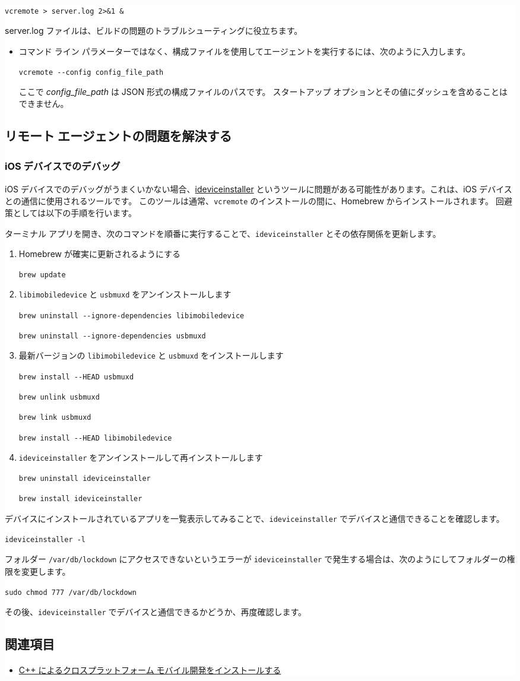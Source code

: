    `vcremote > server.log 2>&1 &`

   server.log ファイルは、ビルドの問題のトラブルシューティングに役立ちます。

- コマンド ライン パラメーターではなく、構成ファイルを使用してエージェントを実行するには、次のように入力します。

   `vcremote --config config_file_path`

   ここで *config_file_path* は JSON 形式の構成ファイルのパスです。 スタートアップ オプションとその値にダッシュを含めることはできません。

## <a name="troubleshoot-the-remote-agent"></a>リモート エージェントの問題を解決する

### <a name="debugging-on-an-ios-device"></a>iOS デバイスでのデバッグ

iOS デバイスでのデバッグがうまくいかない場合、[ideviceinstaller](https://github.com/libimobiledevice/ideviceinstaller) というツールに問題がある可能性があります。これは、iOS デバイスとの通信に使用されるツールです。 このツールは通常、`vcremote` のインストールの間に、Homebrew からインストールされます。 回避策としては以下の手順を行います。

ターミナル アプリを開き、次のコマンドを順番に実行することで、`ideviceinstaller` とその依存関係を更新します。

1. Homebrew が確実に更新されるようにする

   `brew update`

1. `libimobiledevice` と `usbmuxd` をアンインストールします

   `brew uninstall --ignore-dependencies libimobiledevice`

   `brew uninstall --ignore-dependencies usbmuxd`

1. 最新バージョンの `libimobiledevice` と `usbmuxd` をインストールします

   `brew install --HEAD usbmuxd`

   `brew unlink usbmuxd`

   `brew link usbmuxd`

   `brew install --HEAD libimobiledevice`

1. `ideviceinstaller` をアンインストールして再インストールします

   `brew uninstall ideviceinstaller`

   `brew install ideviceinstaller`

デバイスにインストールされているアプリを一覧表示してみることで、`ideviceinstaller` でデバイスと通信できることを確認します。

`ideviceinstaller -l`

フォルダー `/var/db/lockdown` にアクセスできないというエラーが `ideviceinstaller` で発生する場合は、次のようにしてフォルダーの権限を変更します。

`sudo chmod 777 /var/db/lockdown`

その後、`ideviceinstaller` でデバイスと通信できるかどうか、再度確認します。

## <a name="see-also"></a>関連項目

- [C++ によるクロスプラットフォーム モバイル開発をインストールする](../cross-platform/install-visual-cpp-for-cross-platform-mobile-development.md)
